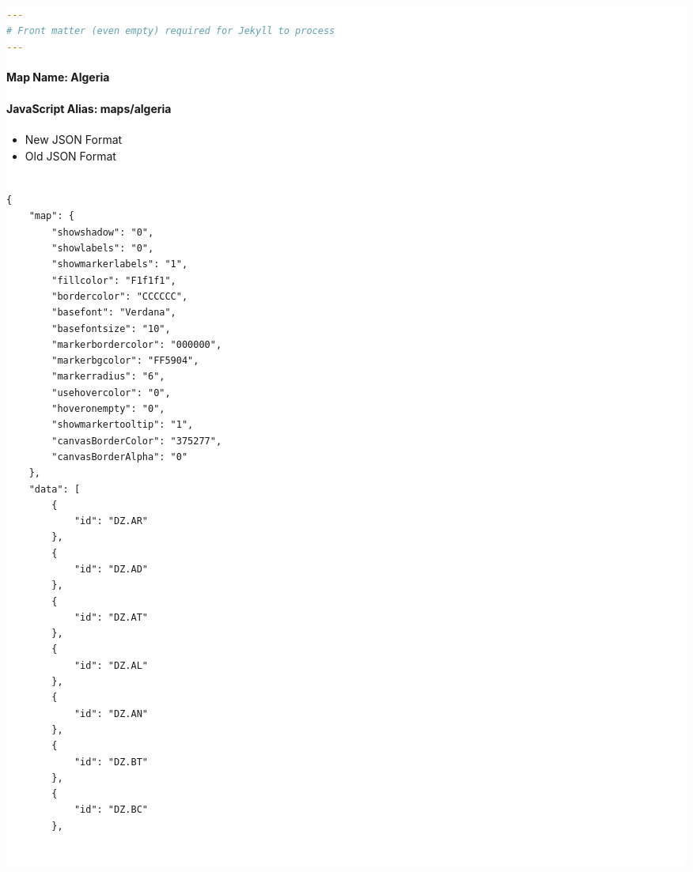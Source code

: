 ```yaml
---
# Front matter (even empty) required for Jekyll to process
---
```


#### Map Name: Algeria

#### JavaScript Alias: maps/algeria


<div class="code-wrapper">
<ul class='code-tabs'>
    <li class='active'>
        <a data-toggle='new-json'>New JSON Format</a>
    </li>
    <li>
        <a data-toggle='old-json'>Old JSON Format</a>
    </li>
</ul>
<div class='tab-content'>
    <pre class='plain-code'></pre>
    <div class='tab new-json-tab active'>
<pre><code class="language-javascript">
{
    "map": {
        "showshadow": "0",
        "showlabels": "0",
        "showmarkerlabels": "1",
        "fillcolor": "F1f1f1",
        "bordercolor": "CCCCCC",
        "basefont": "Verdana",
        "basefontsize": "10",
        "markerbordercolor": "000000",
        "markerbgcolor": "FF5904",
        "markerradius": "6",
        "usehovercolor": "0",
        "hoveronempty": "0",
        "showmarkertooltip": "1",
        "canvasBorderColor": "375277",
        "canvasBorderAlpha": "0"
    },
    "data": [
        {
            "id": "DZ.AR"
        },
        {
            "id": "DZ.AD"
        },
        {
            "id": "DZ.AT"
        },
        {
            "id": "DZ.AL"
        },
        {
            "id": "DZ.AN"
        },
        {
            "id": "DZ.BT"
        },
        {
            "id": "DZ.BC"
        },